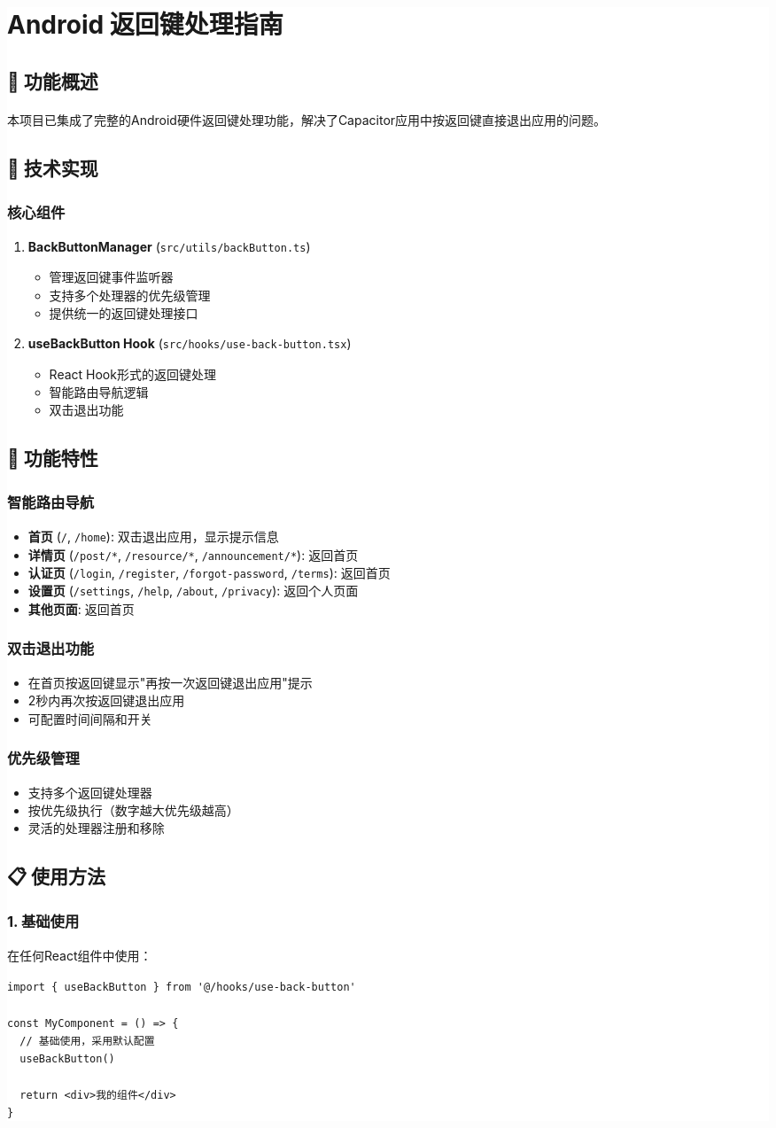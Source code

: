 # Android 返回键处理指南

## 📱 功能概述

本项目已集成了完整的Android硬件返回键处理功能，解决了Capacitor应用中按返回键直接退出应用的问题。

## 🔧 技术实现

### 核心组件

1. **BackButtonManager** (`src/utils/backButton.ts`)
   - 管理返回键事件监听器
   - 支持多个处理器的优先级管理
   - 提供统一的返回键处理接口

2. **useBackButton Hook** (`src/hooks/use-back-button.tsx`)
   - React Hook形式的返回键处理
   - 智能路由导航逻辑
   - 双击退出功能

## 🚀 功能特性

### 智能路由导航
- **首页** (`/`, `/home`): 双击退出应用，显示提示信息
- **详情页** (`/post/*`, `/resource/*`, `/announcement/*`): 返回首页
- **认证页** (`/login`, `/register`, `/forgot-password`, `/terms`): 返回首页
- **设置页** (`/settings`, `/help`, `/about`, `/privacy`): 返回个人页面
- **其他页面**: 返回首页

### 双击退出功能
- 在首页按返回键显示"再按一次返回键退出应用"提示
- 2秒内再次按返回键退出应用
- 可配置时间间隔和开关

### 优先级管理
- 支持多个返回键处理器
- 按优先级执行（数字越大优先级越高）
- 灵活的处理器注册和移除

## 📋 使用方法

### 1. 基础使用

在任何React组件中使用：

```tsx
import { useBackButton } from '@/hooks/use-back-button'

const MyComponent = () => {
  // 基础使用，采用默认配置
  useBackButton()
  
  return <div>我的组件</div>
}
```
